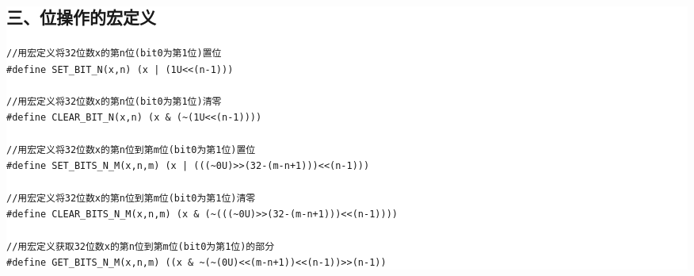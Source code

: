 ## 三、位操作的宏定义


```
//用宏定义将32位数x的第n位(bit0为第1位)置位
#define SET_BIT_N(x,n) (x | (1U<<(n-1)))

//用宏定义将32位数x的第n位(bit0为第1位)清零
#define CLEAR_BIT_N(x,n) (x & (~(1U<<(n-1))))

//用宏定义将32位数x的第n位到第m位(bit0为第1位)置位
#define SET_BITS_N_M(x,n,m) (x | (((~0U)>>(32-(m-n+1)))<<(n-1)))

//用宏定义将32位数x的第n位到第m位(bit0为第1位)清零
#define CLEAR_BITS_N_M(x,n,m) (x & (~(((~0U)>>(32-(m-n+1)))<<(n-1))))

//用宏定义获取32位数x的第n位到第m位(bit0为第1位)的部分
#define GET_BITS_N_M(x,n,m) ((x & ~(~(0U)<<(m-n+1))<<(n-1))>>(n-1))
```
